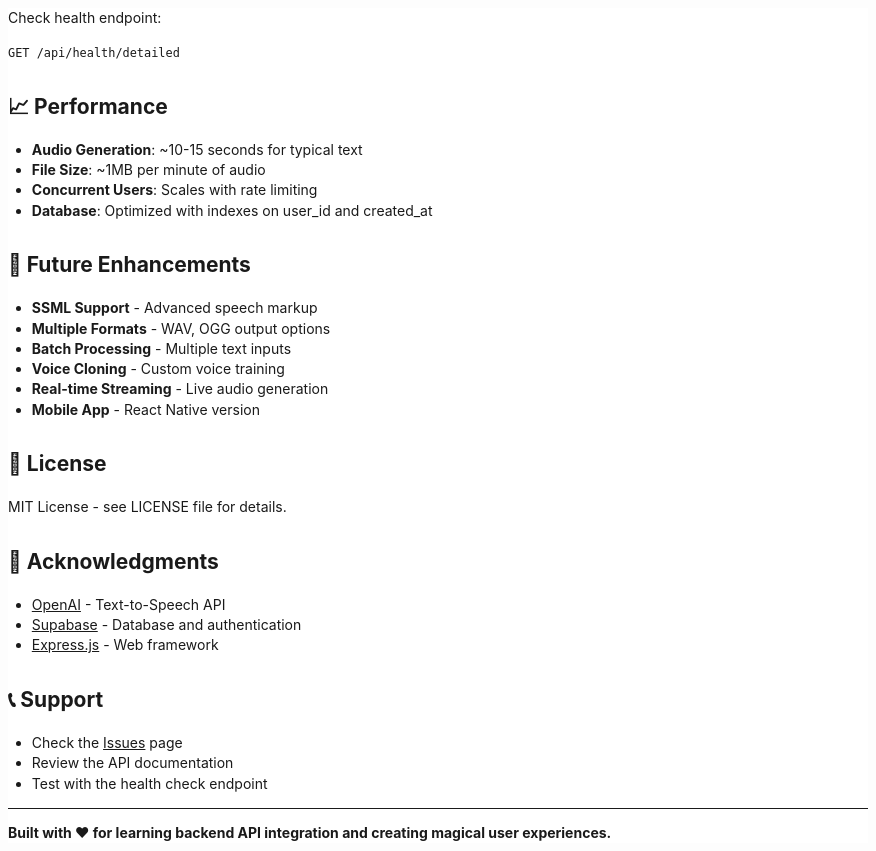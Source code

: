 Check health endpoint:
```
GET /api/health/detailed
```

## 📈 Performance

- **Audio Generation**: ~10-15 seconds for typical text
- **File Size**: ~1MB per minute of audio
- **Concurrent Users**: Scales with rate limiting
- **Database**: Optimized with indexes on user_id and created_at

## 🔮 Future Enhancements

- **SSML Support** - Advanced speech markup
- **Multiple Formats** - WAV, OGG output options
- **Batch Processing** - Multiple text inputs
- **Voice Cloning** - Custom voice training
- **Real-time Streaming** - Live audio generation
- **Mobile App** - React Native version

## 📄 License

MIT License - see LICENSE file for details.

## 🙏 Acknowledgments

- [OpenAI](https://openai.com) - Text-to-Speech API
- [Supabase](https://supabase.com) - Database and authentication
- [Express.js](https://expressjs.com) - Web framework

## 📞 Support

- Check the [Issues](https://github.com/your-repo/issues) page
- Review the API documentation
- Test with the health check endpoint

---

**Built with ❤️ for learning backend API integration and creating magical user experiences.**
